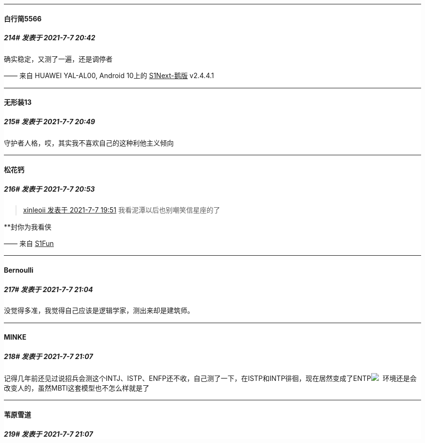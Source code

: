 
*****

####  白行简5566  
##### 214#       发表于 2021-7-7 20:42


确实稳定，又测了一遍，还是调停者

—— 来自 HUAWEI YAL-AL00, Android 10上的 [S1Next-鹅版](https://github.com/ykrank/S1-Next/releases) v2.4.4.1


*****

####  无形装13  
##### 215#       发表于 2021-7-7 20:49


守护者人格，哎，其实我不喜欢自己的这种利他主义倾向


*****

####  松花钙  
##### 216#       发表于 2021-7-7 20:53


<blockquote><a href="httphttps://bbs.saraba1st.com/2b/forum.php?mod=redirect&amp;goto=findpost&amp;pid=51876108&amp;ptid=1916784" target="_blank">xinleoii 发表于 2021-7-7 19:51</a>
我看泥潭以后也别嘲笑信星座的了</blockquote>
**封你为我看侠

—— 来自 [S1Fun](https://s1fun.koalcat.com)


*****

####  Bernoulli  
##### 217#       发表于 2021-7-7 21:04


没觉得多准，我觉得自己应该是逻辑学家，测出来却是建筑师。


*****

####  MINKE  
##### 218#       发表于 2021-7-7 21:07


记得几年前还见过说招兵会测这个INTJ、ISTP、ENFP还不收，自己测了一下，在ISTP和INTP徘徊，现在居然变成了ENTP<img src="https://static.saraba1st.com/image/smiley/face2017/029.png" referrerpolicy="no-referrer">  环境还是会改变人的，虽然MBTI这套模型也不怎么样就是了


*****

####  苇原雪道  
##### 219#       发表于 2021-7-7 21:07
